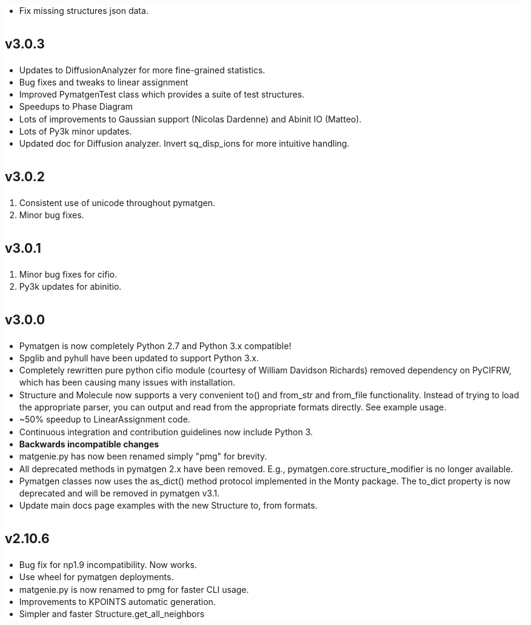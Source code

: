 - Fix missing structures json data.

## v3.0.3

- Updates to DiffusionAnalyzer for more fine-grained statistics.
- Bug fixes and tweaks to linear assignment
- Improved PymatgenTest class which provides a suite of test structures.
- Speedups to Phase Diagram
- Lots of improvements to Gaussian support (Nicolas Dardenne) and Abinit IO
  (Matteo).
- Lots of Py3k minor updates.
- Updated doc for Diffusion analyzer. Invert sq_disp_ions for more intuitive handling.

## v3.0.2

1. Consistent use of unicode throughout pymatgen.
2. Minor bug fixes.

## v3.0.1

1. Minor bug fixes for cifio.
2. Py3k updates for abinitio.

## v3.0.0

- Pymatgen is now completely Python 2.7 and Python 3.x compatible!
- Spglib and pyhull have been updated to support Python 3.x.
- Completely rewritten pure python cifio module (courtesy of William Davidson
  Richards) removed dependency on PyCIFRW, which has been causing many issues
  with installation.
- Structure and Molecule now supports a very convenient to() and from_str and
  from_file functionality. Instead of trying to load the appropriate parser,
  you can output and read from the appropriate formats directly. See example
  usage.
- ~50% speedup to LinearAssignment code.
- Continuous integration and contribution guidelines now include Python 3.
- **Backwards incompatible changes**
- matgenie.py has now been renamed simply "pmg" for brevity.
- All deprecated methods in pymatgen 2.x have been removed. E.g.,
  pymatgen.core.structure_modifier is no longer available.
- Pymatgen classes now uses the as_dict() method protocol implemented in the
  Monty package. The to_dict property is now deprecated and will be removed
  in pymatgen v3.1.
- Update main docs page examples with the new Structure to, from formats.

## v2.10.6

- Bug fix for np1.9 incompatibility. Now works.
- Use wheel for pymatgen deployments.
- matgenie.py is now renamed to pmg for faster CLI usage.
- Improvements to KPOINTS automatic generation.
- Simpler and faster Structure.get_all_neighbors
